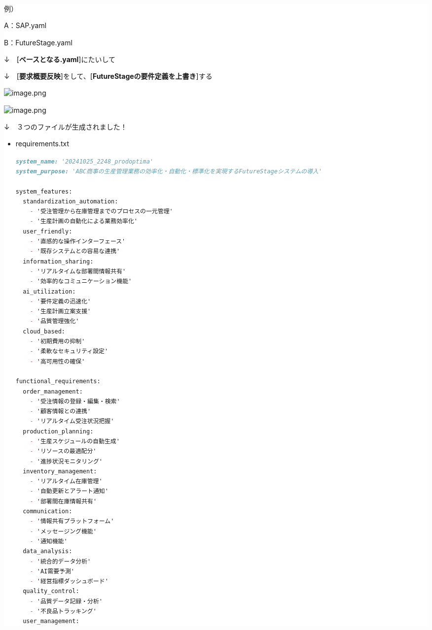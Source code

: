 例）

A：SAP.yaml

B：FutureStage.yaml

</aside>

↓　[**ベースとなる.yaml**]にたいして

↓　[**要求概要反映**]をして、[**FutureStageの要件定義を上書き**]する

![image.png](20241031%E5%90%91%E3%81%91%20FutureStage%E5%96%B6%E6%A5%AD%E5%95%86%E8%AB%87%E2%86%92%E3%83%8F%E3%82%99%E3%83%98%E3%82%99%E3%83%AB%E3%81%A6%E3%82%99%E8%A6%81%E4%BB%B6%E5%AE%9A%E7%BE%A9%E2%86%92%E6%AC%A1%E5%9B%9E%E6%89%93%E3%81%A1%E5%90%88%E3%82%8F%E3%81%9B%E5%95%86%E8%AB%87%E8%B3%87%E6%96%99%2012a31bbd522c80ea9f3cc13af0835eea/image%2015.png)

![image.png](20241031%E5%90%91%E3%81%91%20FutureStage%E5%96%B6%E6%A5%AD%E5%95%86%E8%AB%87%E2%86%92%E3%83%8F%E3%82%99%E3%83%98%E3%82%99%E3%83%AB%E3%81%A6%E3%82%99%E8%A6%81%E4%BB%B6%E5%AE%9A%E7%BE%A9%E2%86%92%E6%AC%A1%E5%9B%9E%E6%89%93%E3%81%A1%E5%90%88%E3%82%8F%E3%81%9B%E5%95%86%E8%AB%87%E8%B3%87%E6%96%99%2012a31bbd522c80ea9f3cc13af0835eea/image%2016.png)

↓　３つのファイルが生成されました！

- requirements.txt
    
    ```markdown
    system_name: '20241025_2248_prodoptima'
    system_purpose: 'ABC商事の生産管理業務の効率化・自動化・標準化を実現するFutureStageシステムの導入'
    
    system_features:
      standardization_automation:
        - '受注管理から在庫管理までのプロセスの一元管理'
        - '生産計画の自動化による業務効率化'
      user_friendly:
        - '直感的な操作インターフェース'
        - '既存システムとの容易な連携'
      information_sharing:
        - 'リアルタイムな部署間情報共有'
        - '効率的なコミュニケーション機能'
      ai_utilization:
        - '要件定義の迅速化'
        - '生産計画立案支援'
        - '品質管理強化'
      cloud_based:
        - '初期費用の抑制'
        - '柔軟なセキュリティ設定'
        - '高可用性の確保'
    
    functional_requirements:
      order_management:
        - '受注情報の登録・編集・検索'
        - '顧客情報との連携'
        - 'リアルタイム受注状況把握'
      production_planning:
        - '生産スケジュールの自動生成'
        - 'リソースの最適配分'
        - '進捗状況モニタリング'
      inventory_management:
        - 'リアルタイム在庫管理'
        - '自動更新とアラート通知'
        - '部署間在庫情報共有'
      communication:
        - '情報共有プラットフォーム'
        - 'メッセージング機能'
        - '通知機能'
      data_analysis:
        - '統合的データ分析'
        - 'AI需要予測'
        - '経営指標ダッシュボード'
      quality_control:
        - '品質データ記録・分析'
        - '不良品トラッキング'
      user_management: